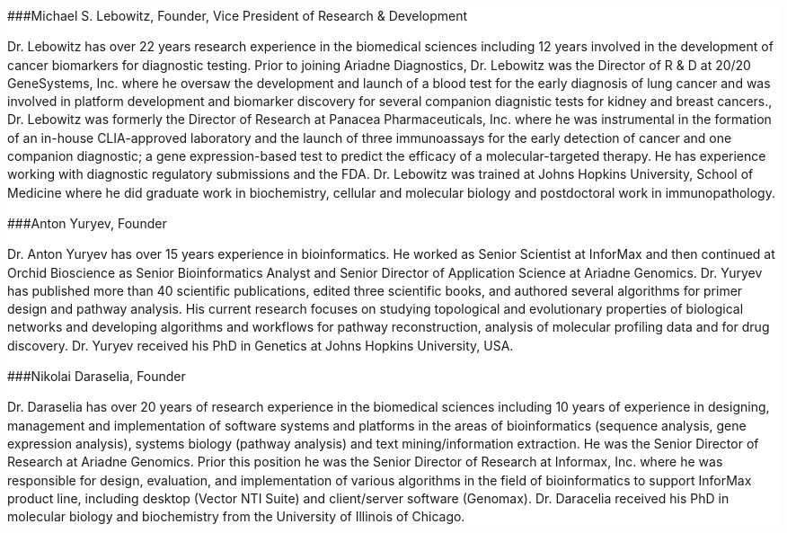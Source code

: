 ###Michael S. Lebowitz, Founder, Vice President of Research & Development

Dr. Lebowitz has over 22 years research experience in the biomedical sciences including 12 years involved in the 
development of cancer biomarkers for diagnostic testing. Prior to joining Ariadne Diagnostics, Dr. Lebowitz was the 
Director of R & D at 20/20 GeneSystems, Inc. where he oversaw the development and launch of a blood test for the early 
diagnosis of lung cancer and was involved in platform development and biomarker discovery for several companion 
diagnistic tests for kidney and breast cancers., Dr. Lebowitz was formerly the Director of Research at Panacea 
Pharmaceuticals, Inc. where he was instrumental in the formation of an in-house CLIA-approved laboratory and the 
launch of three immunoassays for the early detection of cancer and one companion diagnostic; a gene expression-based 
test to predict the efficacy of a molecular-targeted therapy. He has experience working with diagnostic regulatory 
submissions and the FDA. Dr. Lebowitz was trained at Johns Hopkins University, School of Medicine where he did graduate 
work in biochemistry, cellular and molecular biology and postdoctoral work in immunopathology.

###Anton Yuryev, Founder

Dr. Anton Yuryev has over 15 years experience in bioinformatics. He worked as Senior Scientist at InforMax and then 
continued at Orchid Bioscience as Senior Bioinformatics Analyst and Senior Director of Application Science at Ariadne 
Genomics. Dr. Yuryev has published more than 40 scientific publications, edited three scientific books, and authored 
several algorithms for primer design and pathway analysis. His current research focuses on studying topological and 
evolutionary properties of biological networks and developing algorithms and workflows for pathway reconstruction, 
analysis of molecular profiling data and for drug discovery. Dr. Yuryev received his PhD in Genetics at Johns Hopkins 
University, USA. 

###Nikolai Daraselia, Founder

Dr. Daraselia has over 20 years of research experience in the biomedical sciences including 10 years of experience in 
designing, management and implementation  of software systems and platforms in the areas of bioinformatics (sequence 
analysis, gene expression analysis), systems biology (pathway analysis) and text mining/information extraction. He was 
the Senior Director of Research at Ariadne Genomics. Prior this position he was the Senior Director of Research at 
Informax, Inc. where he was responsible for design, evaluation, and  implementation of various algorithms in the field 
of bioinformatics to support InforMax product line, including desktop (Vector NTI Suite) and client/server software 
(Genomax). Dr. Daracelia received his PhD in molecular biology and biochemistry from the University of Illinois of 
Chicago. 
